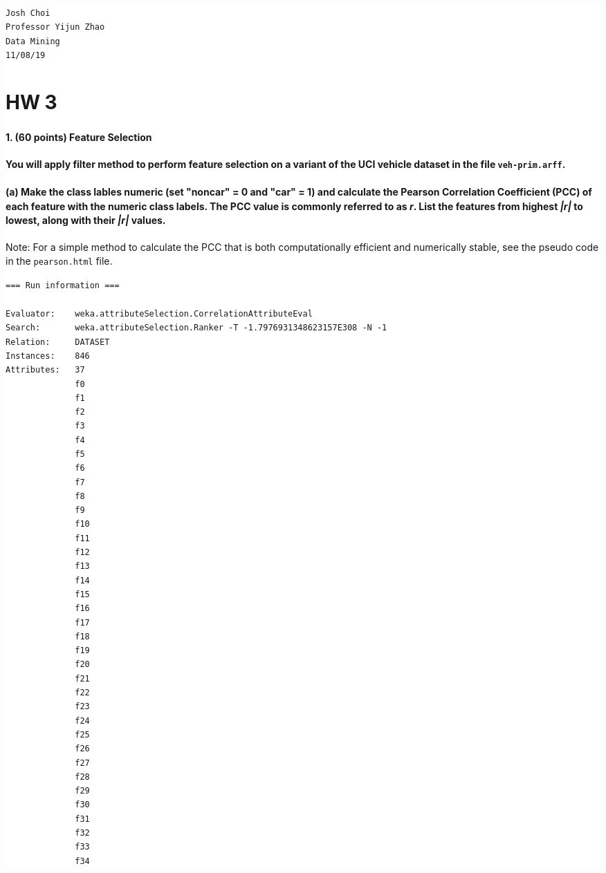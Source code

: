 ```
Josh Choi
Professor Yijun Zhao
Data Mining
11/08/19
```
# HW 3
#### 1. (60 points) Feature Selection
#### You will apply filter method to perform feature selection on a variant of the UCI vehicle dataset in the file ```veh-prim.arff```. 
#### (a) Make the class lables numeric (set "noncar" = 0 and "car" = 1) and calculate the Pearson Correlation Coefficient (PCC) of each feature with the numeric class labels. The PCC value is commonly referred to as _r_. List the features from highest _|r|_ to lowest, along with their _|r|_ values.
Note: For a simple method to calculate the PCC that is both computationally efficient and numerically stable, see the pseudo code in the ```pearson.html``` file.
```
=== Run information ===

Evaluator:    weka.attributeSelection.CorrelationAttributeEval 
Search:       weka.attributeSelection.Ranker -T -1.7976931348623157E308 -N -1
Relation:     DATASET
Instances:    846
Attributes:   37
              f0
              f1
              f2
              f3
              f4
              f5
              f6
              f7
              f8
              f9
              f10
              f11
              f12
              f13
              f14
              f15
              f16
              f17
              f18
              f19
              f20
              f21
              f22
              f23
              f24
              f25
              f26
              f27
              f28
              f29
              f30
              f31
              f32
              f33
              f34
```